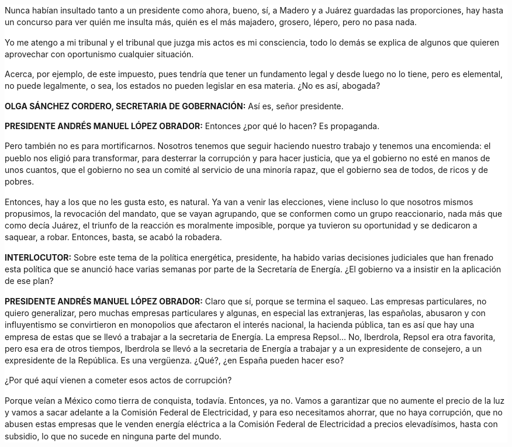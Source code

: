 Nunca habían insultado tanto a un presidente como ahora, bueno, sí, a Madero y
a Juárez guardadas las proporciones, hay hasta un concurso para ver quién me
insulta más, quién es el más majadero, grosero, lépero, pero no pasa nada.

Yo me atengo a mi tribunal y el tribunal que juzga mis actos es mi
consciencia, todo lo demás se explica de algunos que quieren aprovechar con
oportunismo cualquier situación.

Acerca, por ejemplo, de este impuesto, pues tendría que tener un fundamento
legal y desde luego no lo tiene, pero es elemental, no puede legalmente, o
sea, los estados no pueden legislar en esa materia. ¿No es así, abogada?

**OLGA SÁNCHEZ CORDERO, SECRETARIA DE GOBERNACIÓN:** Así es, señor presidente.

**PRESIDENTE ANDRÉS MANUEL LÓPEZ OBRADOR:** Entonces ¿por qué lo hacen? Es
propaganda.

Pero también no es para mortificarnos. Nosotros tenemos que seguir haciendo
nuestro trabajo y tenemos una encomienda: el pueblo nos eligió para
transformar, para desterrar la corrupción y para hacer justicia, que ya el
gobierno no esté en manos de unos cuantos, que el gobierno no sea un comité al
servicio de una minoría rapaz, que el gobierno sea de todos, de ricos y de
pobres.

Entonces, hay a los que no les gusta esto, es natural. Ya van a venir las
elecciones, viene incluso lo que nosotros mismos propusimos, la revocación del
mandato, que se vayan agrupando, que se conformen como un grupo reaccionario,
nada más que como decía Juárez, el triunfo de la reacción es moralmente
imposible, porque ya tuvieron su oportunidad y se dedicaron a saquear, a
robar. Entonces, basta, se acabó la robadera.

**INTERLOCUTOR:** Sobre este tema de la política energética, presidente, ha
habido varias decisiones judiciales que han frenado esta política que se
anunció hace varias semanas por parte de la Secretaría de Energía. ¿El
gobierno va a insistir en la aplicación de ese plan?

**PRESIDENTE ANDRÉS MANUEL LÓPEZ OBRADOR:** Claro que sí, porque se termina el
saqueo. Las empresas particulares, no quiero generalizar, pero muchas empresas
particulares y algunas, en especial las extranjeras, las españolas, abusaron y
con influyentismo se convirtieron en monopolios que afectaron el interés
nacional, la hacienda pública, tan es así que hay una empresa de estas que se
llevó a trabajar a la secretaria de Energía. La empresa Repsol… No, Iberdrola,
Repsol era otra favorita, pero esa era de otros tiempos, Iberdrola se llevó a
la secretaria de Energía a trabajar y a un expresidente de consejero, a un
expresidente de la República. Es una vergüenza. ¿Qué?, ¿en España pueden hacer
eso?

¿Por qué aquí vienen a cometer esos actos de corrupción?

Porque veían a México como tierra de conquista, todavía. Entonces, ya no.
Vamos a garantizar que no aumente el precio de la luz y vamos a sacar adelante
a la Comisión Federal de Electricidad, y para eso necesitamos ahorrar, que no
haya corrupción, que no abusen estas empresas que le venden energía eléctrica
a la Comisión Federal de Electricidad a precios elevadísimos, hasta con
subsidio, lo que no sucede en ninguna parte del mundo.
